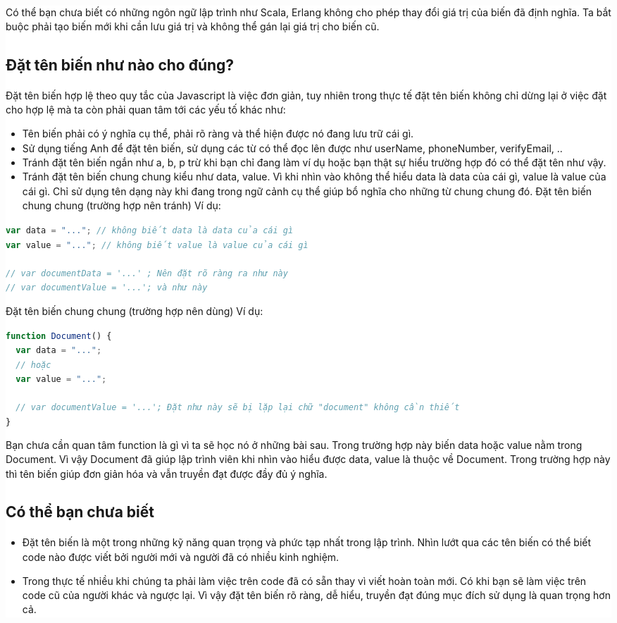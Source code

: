Có thể bạn chưa biết có những ngôn ngữ lập trình như Scala, Erlang không cho phép thay đổi giá trị của biến đã định nghĩa. Ta bắt buộc phải tạo biến mới khi cần lưu giá trị và không thể gán lại giá trị cho biến cũ.

## Đặt tên biến như nào cho đúng?

Đặt tên biến hợp lệ theo quy tắc của Javascript là việc đơn giản, tuy nhiên trong thực tế đặt tên biến không chỉ dừng lại ở việc đặt cho hợp lệ mà ta còn phải quan tâm tới các yếu tố khác như:

- Tên biến phải có ý nghĩa cụ thể, phải rõ ràng và thể hiện được nó đang lưu trữ cái gì.
- Sử dụng tiếng Anh để đặt tên biến, sử dụng các từ có thể đọc lên được như userName, phoneNumber, verifyEmail, ..
- Tránh đặt tên biến ngắn như a, b, p trừ khi bạn chỉ đang làm ví dụ hoặc bạn thật sự hiểu trường hợp đó có thể đặt tên như vậy.
- Tránh đặt tên biến chung chung kiểu như data, value. Vì khi nhìn vào không thể hiểu data là data của cái gì, value là value của cái gì. Chỉ sử dụng tên dạng này khi đang trong ngữ cảnh cụ thể giúp bổ nghĩa cho những từ chung chung đó.
  Đặt tên biến chung chung (trường hợp nên tránh)
  Ví dụ:

```javascript
var data = "..."; // không biết data là data của cái gì
var value = "..."; // không biết value là value của cái gì

// var documentData = '...' ; Nên đặt rõ ràng ra như này
// var documentValue = '...'; và như này
```

Đặt tên biến chung chung (trường hợp nên dùng)
Ví dụ:

```javascript
function Document() {
  var data = "...";
  // hoặc
  var value = "...";

  // var documentValue = '...'; Đặt như này sẽ bị lặp lại chữ "document" không cần thiết
}
```

Bạn chưa cần quan tâm function là gì vì ta sẽ học nó ở những bài sau. Trong trường hợp này biến data hoặc value nằm trong Document. Vì vậy Document đã giúp lập trình viên khi nhìn vào hiểu được data, value là thuộc về Document. Trong trường hợp này thì tên biến giúp đơn giản hóa và vẫn truyền đạt được đầy đủ ý nghĩa.

## Có thể bạn chưa biết

- Đặt tên biến là một trong những kỹ năng quan trọng và phức tạp nhất trong lập trình. Nhìn lướt qua các tên biến có thể biết code nào được viết bởi người mới và người đã có nhiều kinh nghiệm.

- Trong thực tế nhiều khi chúng ta phải làm việc trên code đã có sẵn thay vì viết hoàn toàn mới. Có khi bạn sẽ làm việc trên code cũ của người khác và ngược lại. Vì vậy đặt tên biến rõ ràng, dễ hiểu, truyền đạt đúng mục đích sử dụng là quan trọng hơn cả.
